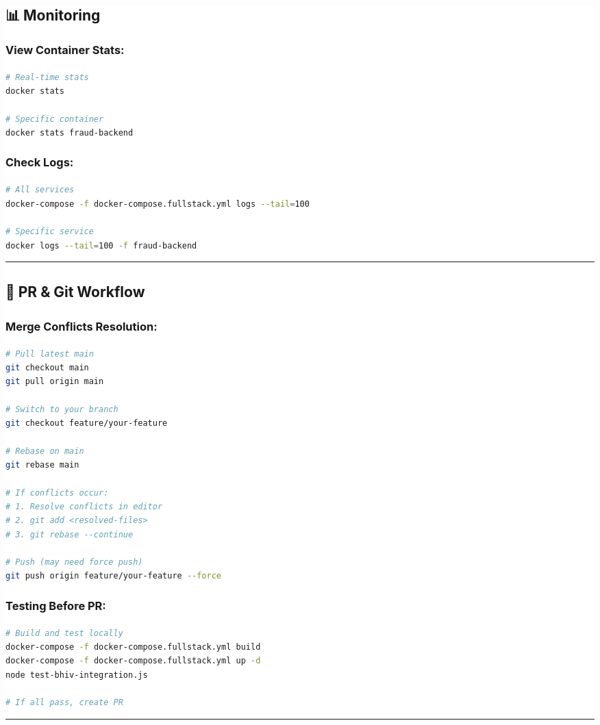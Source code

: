 
## 📊 Monitoring

### View Container Stats:

```bash
# Real-time stats
docker stats

# Specific container
docker stats fraud-backend
```

### Check Logs:

```bash
# All services
docker-compose -f docker-compose.fullstack.yml logs --tail=100

# Specific service
docker logs --tail=100 -f fraud-backend
```

---

## 🔄 PR & Git Workflow

### Merge Conflicts Resolution:

```bash
# Pull latest main
git checkout main
git pull origin main

# Switch to your branch
git checkout feature/your-feature

# Rebase on main
git rebase main

# If conflicts occur:
# 1. Resolve conflicts in editor
# 2. git add <resolved-files>
# 3. git rebase --continue

# Push (may need force push)
git push origin feature/your-feature --force
```

### Testing Before PR:

```bash
# Build and test locally
docker-compose -f docker-compose.fullstack.yml build
docker-compose -f docker-compose.fullstack.yml up -d
node test-bhiv-integration.js

# If all pass, create PR
```

---